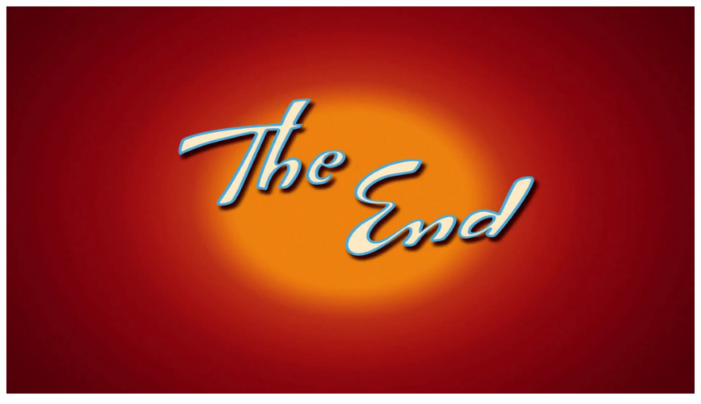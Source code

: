    ![Tom-jerry-shiver-disneyscreencaps.com-8077](.\img\Tom-jerry-shiver-disneyscreencaps.com-8077.webp)
